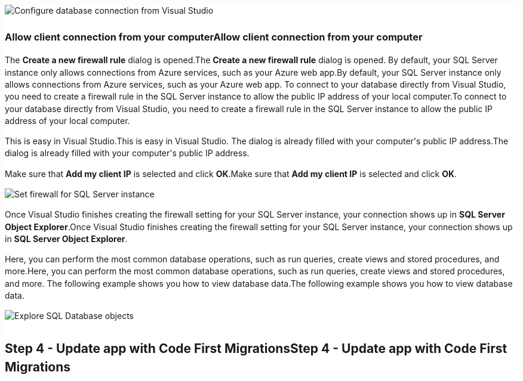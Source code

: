 ![Configure database connection from Visual Studio](https://docstestmedia1.blob.core.windows.net/azure-media/articles/app-service-web/media/app-service-web-tutorial-dotnet-sqldatabase/connect-to-sql-database.png)

### <a name="allow-client-connection-from-your-computer"></a><span data-ttu-id="bd39b-197">Allow client connection from your computer</span><span class="sxs-lookup"><span data-stu-id="bd39b-197">Allow client connection from your computer</span></span>

<span data-ttu-id="bd39b-198">The **Create a new firewall rule** dialog is opened.</span><span class="sxs-lookup"><span data-stu-id="bd39b-198">The **Create a new firewall rule** dialog is opened.</span></span> <span data-ttu-id="bd39b-199">By default, your SQL Server instance only allows connections from Azure services, such as your Azure web app.</span><span class="sxs-lookup"><span data-stu-id="bd39b-199">By default, your SQL Server instance only allows connections from Azure services, such as your Azure web app.</span></span> <span data-ttu-id="bd39b-200">To connect to your database directly from Visual Studio, you need to create a firewall rule in the SQL Server instance to allow the public IP address of your local computer.</span><span class="sxs-lookup"><span data-stu-id="bd39b-200">To connect to your database directly from Visual Studio, you need to create a firewall rule in the SQL Server instance to allow the public IP address of your local computer.</span></span>

<span data-ttu-id="bd39b-201">This is easy in Visual Studio.</span><span class="sxs-lookup"><span data-stu-id="bd39b-201">This is easy in Visual Studio.</span></span> <span data-ttu-id="bd39b-202">The dialog is already filled with your computer's public IP address.</span><span class="sxs-lookup"><span data-stu-id="bd39b-202">The dialog is already filled with your computer's public IP address.</span></span>

<span data-ttu-id="bd39b-203">Make sure that **Add my client IP** is selected and click **OK**.</span><span class="sxs-lookup"><span data-stu-id="bd39b-203">Make sure that **Add my client IP** is selected and click **OK**.</span></span> 

![Set firewall for SQL Server instance](https://docstestmedia1.blob.core.windows.net/azure-media/articles/app-service-web/media/app-service-web-tutorial-dotnet-sqldatabase/sql-set-firewall.png)

<span data-ttu-id="bd39b-205">Once Visual Studio finishes creating the firewall setting for your SQL Server instance, your connection shows up in **SQL Server Object Explorer**.</span><span class="sxs-lookup"><span data-stu-id="bd39b-205">Once Visual Studio finishes creating the firewall setting for your SQL Server instance, your connection shows up in **SQL Server Object Explorer**.</span></span>

<span data-ttu-id="bd39b-206">Here, you can perform the most common database operations, such as run queries, create views and stored procedures, and more.</span><span class="sxs-lookup"><span data-stu-id="bd39b-206">Here, you can perform the most common database operations, such as run queries, create views and stored procedures, and more.</span></span> <span data-ttu-id="bd39b-207">The following example shows you how to view database data.</span><span class="sxs-lookup"><span data-stu-id="bd39b-207">The following example shows you how to view database data.</span></span> 

![Explore SQL Database objects](https://docstestmedia1.blob.core.windows.net/azure-media/articles/app-service-web/media/app-service-web-tutorial-dotnet-sqldatabase/explore-sql-database.png)

## <a name="step-4---update-app-with-code-first-migrations"></a><span data-ttu-id="bd39b-209">Step 4 - Update app with Code First Migrations</span><span class="sxs-lookup"><span data-stu-id="bd39b-209">Step 4 - Update app with Code First Migrations</span></span>
